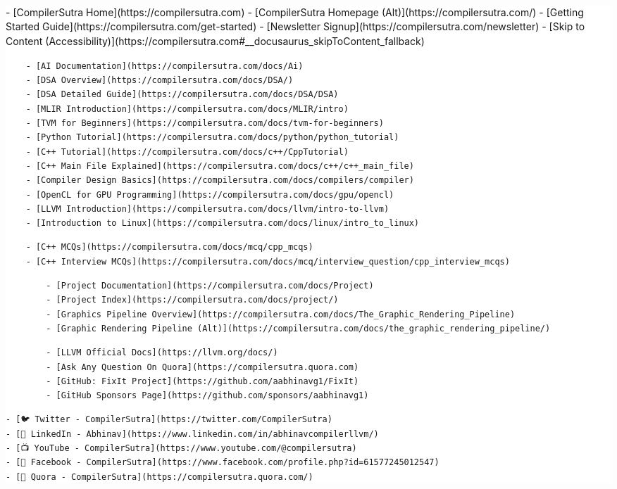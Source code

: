 <Tabs>
  <TabItem value="docs" label="📚 Documentation">
             - [CompilerSutra Home](https://compilersutra.com)
                - [CompilerSutra Homepage (Alt)](https://compilersutra.com/)
                - [Getting Started Guide](https://compilersutra.com/get-started)
                - [Newsletter Signup](https://compilersutra.com/newsletter)
                - [Skip to Content (Accessibility)](https://compilersutra.com#__docusaurus_skipToContent_fallback)


  </TabItem>

  <TabItem value="tutorials" label="📖 Tutorials & Guides">

        - [AI Documentation](https://compilersutra.com/docs/Ai)
        - [DSA Overview](https://compilersutra.com/docs/DSA/)
        - [DSA Detailed Guide](https://compilersutra.com/docs/DSA/DSA)
        - [MLIR Introduction](https://compilersutra.com/docs/MLIR/intro)
        - [TVM for Beginners](https://compilersutra.com/docs/tvm-for-beginners)
        - [Python Tutorial](https://compilersutra.com/docs/python/python_tutorial)
        - [C++ Tutorial](https://compilersutra.com/docs/c++/CppTutorial)
        - [C++ Main File Explained](https://compilersutra.com/docs/c++/c++_main_file)
        - [Compiler Design Basics](https://compilersutra.com/docs/compilers/compiler)
        - [OpenCL for GPU Programming](https://compilersutra.com/docs/gpu/opencl)
        - [LLVM Introduction](https://compilersutra.com/docs/llvm/intro-to-llvm)
        - [Introduction to Linux](https://compilersutra.com/docs/linux/intro_to_linux)

  </TabItem>

  <TabItem value="assessments" label="📝 Assessments">

        - [C++ MCQs](https://compilersutra.com/docs/mcq/cpp_mcqs)
        - [C++ Interview MCQs](https://compilersutra.com/docs/mcq/interview_question/cpp_interview_mcqs)

  </TabItem>

  <TabItem value="projects" label="🛠️ Projects">

            - [Project Documentation](https://compilersutra.com/docs/Project)
            - [Project Index](https://compilersutra.com/docs/project/)
            - [Graphics Pipeline Overview](https://compilersutra.com/docs/The_Graphic_Rendering_Pipeline)
            - [Graphic Rendering Pipeline (Alt)](https://compilersutra.com/docs/the_graphic_rendering_pipeline/)

  </TabItem>

  <TabItem value="resources" label="🌍 External Resources">

            - [LLVM Official Docs](https://llvm.org/docs/)
            - [Ask Any Question On Quora](https://compilersutra.quora.com)
            - [GitHub: FixIt Project](https://github.com/aabhinavg1/FixIt)
            - [GitHub Sponsors Page](https://github.com/sponsors/aabhinavg1)

  </TabItem>

  <TabItem value="social" label="📣 Social Media">

    - [🐦 Twitter - CompilerSutra](https://twitter.com/CompilerSutra)  
    - [💼 LinkedIn - Abhinav](https://www.linkedin.com/in/abhinavcompilerllvm/)  
    - [📺 YouTube - CompilerSutra](https://www.youtube.com/@compilersutra)  
    - [📘 Facebook - CompilerSutra](https://www.facebook.com/profile.php?id=61577245012547)  
    - [📝 Quora - CompilerSutra](https://compilersutra.quora.com/)  
